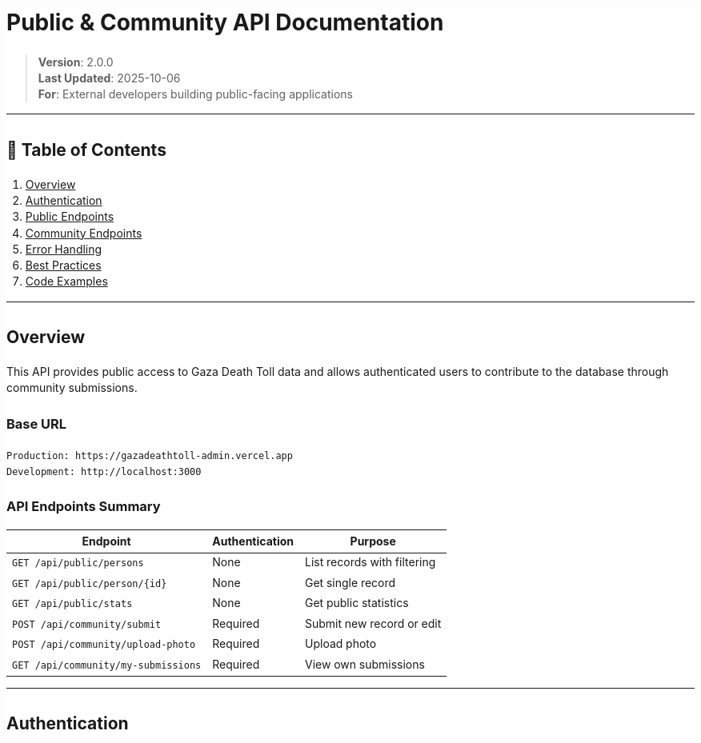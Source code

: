 # Public & Community API Documentation

> **Version**: 2.0.0  
> **Last Updated**: 2025-10-06  
> **For**: External developers building public-facing applications

---

## 📖 Table of Contents

1. [Overview](#overview)
2. [Authentication](#authentication)
3. [Public Endpoints](#public-endpoints)
4. [Community Endpoints](#community-endpoints)
5. [Error Handling](#error-handling)
6. [Best Practices](#best-practices)
7. [Code Examples](#code-examples)

---

## Overview

This API provides public access to Gaza Death Toll data and allows authenticated users to contribute to the database through community submissions.

### Base URL

```
Production: https://gazadeathtoll-admin.vercel.app
Development: http://localhost:3000
```

### API Endpoints Summary

| Endpoint | Authentication | Purpose |
|----------|---------------|---------|
| `GET /api/public/persons` | None | List records with filtering |
| `GET /api/public/person/{id}` | None | Get single record |
| `GET /api/public/stats` | None | Get public statistics |
| `POST /api/community/submit` | Required | Submit new record or edit |
| `POST /api/community/upload-photo` | Required | Upload photo |
| `GET /api/community/my-submissions` | Required | View own submissions |

---

## Authentication
